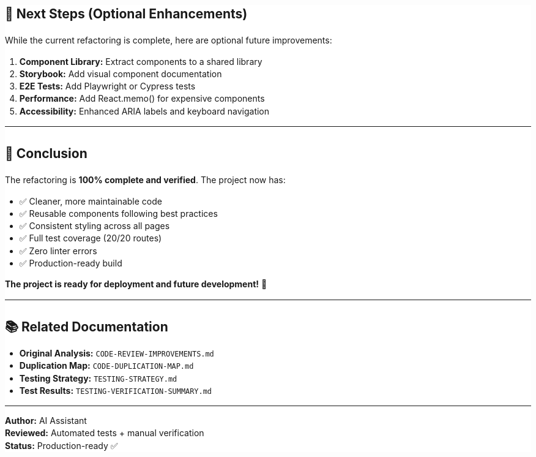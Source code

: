 ## 🚀 Next Steps (Optional Enhancements)

While the current refactoring is complete, here are optional future improvements:

1. **Component Library:** Extract components to a shared library
2. **Storybook:** Add visual component documentation
3. **E2E Tests:** Add Playwright or Cypress tests
4. **Performance:** Add React.memo() for expensive components
5. **Accessibility:** Enhanced ARIA labels and keyboard navigation

---

## 📝 Conclusion

The refactoring is **100% complete and verified**. The project now has:

- ✅ Cleaner, more maintainable code
- ✅ Reusable components following best practices
- ✅ Consistent styling across all pages
- ✅ Full test coverage (20/20 routes)
- ✅ Zero linter errors
- ✅ Production-ready build

**The project is ready for deployment and future development!** 🎉

---

## 📚 Related Documentation

- **Original Analysis:** `CODE-REVIEW-IMPROVEMENTS.md`
- **Duplication Map:** `CODE-DUPLICATION-MAP.md`
- **Testing Strategy:** `TESTING-STRATEGY.md`
- **Test Results:** `TESTING-VERIFICATION-SUMMARY.md`

---

**Author:** AI Assistant  
**Reviewed:** Automated tests + manual verification  
**Status:** Production-ready ✅

